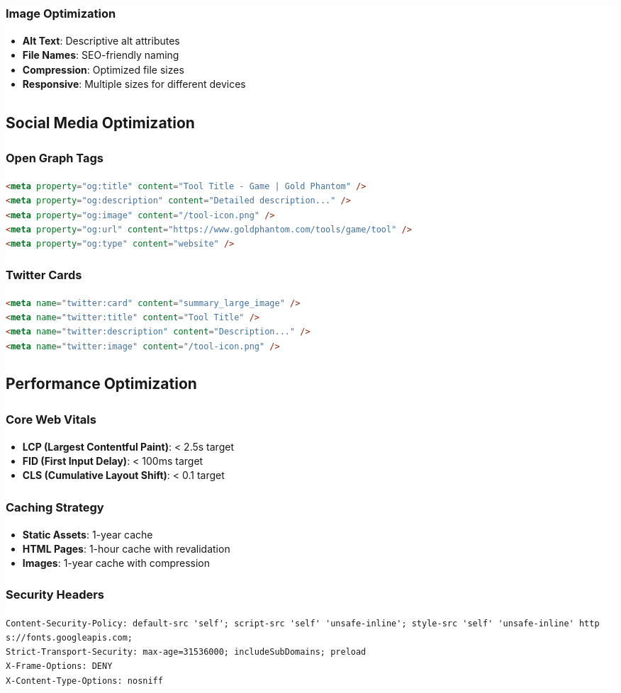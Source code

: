 ### **Image Optimization**

- **Alt Text**: Descriptive alt attributes
- **File Names**: SEO-friendly naming
- **Compression**: Optimized file sizes
- **Responsive**: Multiple sizes for different devices

## Social Media Optimization

### **Open Graph Tags**

```html
<meta property="og:title" content="Tool Title - Game | Gold Phantom" />
<meta property="og:description" content="Detailed description..." />
<meta property="og:image" content="/tool-icon.png" />
<meta property="og:url" content="https://www.goldphantom.com/tools/game/tool" />
<meta property="og:type" content="website" />
```

### **Twitter Cards**

```html
<meta name="twitter:card" content="summary_large_image" />
<meta name="twitter:title" content="Tool Title" />
<meta name="twitter:description" content="Description..." />
<meta name="twitter:image" content="/tool-icon.png" />
```

## Performance Optimization

### **Core Web Vitals**

- **LCP (Largest Contentful Paint)**: < 2.5s target
- **FID (First Input Delay)**: < 100ms target
- **CLS (Cumulative Layout Shift)**: < 0.1 target

### **Caching Strategy**

- **Static Assets**: 1-year cache
- **HTML Pages**: 1-hour cache with revalidation
- **Images**: 1-year cache with compression

### **Security Headers**

```http
Content-Security-Policy: default-src 'self'; script-src 'self' 'unsafe-inline'; style-src 'self' 'unsafe-inline' https://fonts.googleapis.com;
Strict-Transport-Security: max-age=31536000; includeSubDomains; preload
X-Frame-Options: DENY
X-Content-Type-Options: nosniff
```
